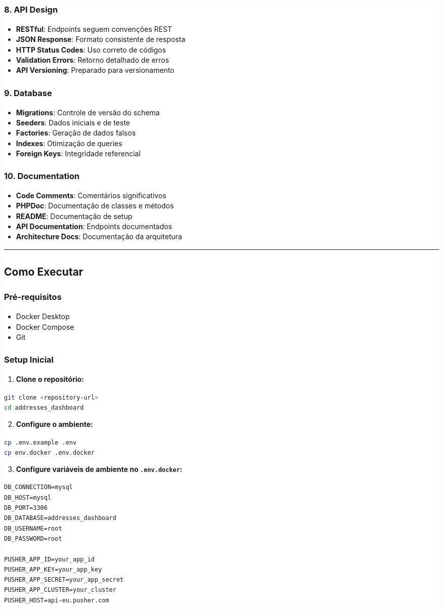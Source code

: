 ### 8. API Design

- **RESTful**: Endpoints seguem convenções REST
- **JSON Response**: Formato consistente de resposta
- **HTTP Status Codes**: Uso correto de códigos
- **Validation Errors**: Retorno detalhado de erros
- **API Versioning**: Preparado para versionamento

### 9. Database

- **Migrations**: Controle de versão do schema
- **Seeders**: Dados iniciais e de teste
- **Factories**: Geração de dados falsos
- **Indexes**: Otimização de queries
- **Foreign Keys**: Integridade referencial

### 10. Documentation

- **Code Comments**: Comentários significativos
- **PHPDoc**: Documentação de classes e métodos
- **README**: Documentação de setup
- **API Documentation**: Endpoints documentados
- **Architecture Docs**: Documentação da arquitetura

---

## Como Executar

### Pré-requisitos

- Docker Desktop
- Docker Compose
- Git

### Setup Inicial

1. **Clone o repositório:**
```bash
git clone <repository-url>
cd addresses_dashboard
```

2. **Configure o ambiente:**
```bash
cp .env.example .env
cp env.docker .env.docker
```

3. **Configure variáveis de ambiente no `.env.docker`:**
```env
DB_CONNECTION=mysql
DB_HOST=mysql
DB_PORT=3306
DB_DATABASE=addresses_dashboard
DB_USERNAME=root
DB_PASSWORD=root

PUSHER_APP_ID=your_app_id
PUSHER_APP_KEY=your_app_key
PUSHER_APP_SECRET=your_app_secret
PUSHER_APP_CLUSTER=your_cluster
PUSHER_HOST=api-eu.pusher.com
```
